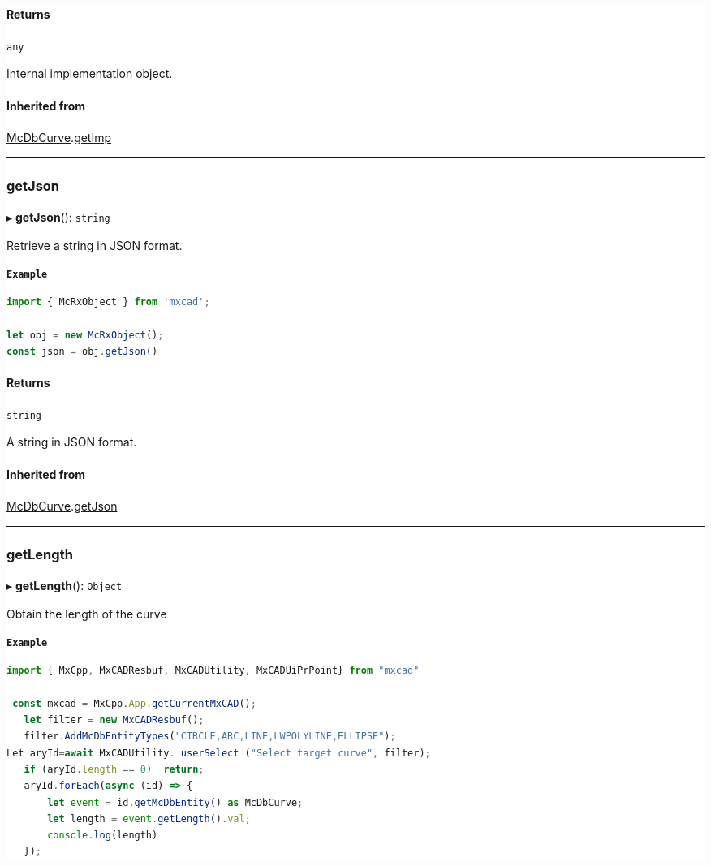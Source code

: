 #### Returns

`any`

Internal implementation object.

#### Inherited from

[McDbCurve](2d.McDbCurve.md).[getImp](2d.McDbCurve.md#getimp)

___

### getJson

▸ **getJson**(): `string`

Retrieve a string in JSON format.

**`Example`**

```ts
import { McRxObject } from 'mxcad';

let obj = new McRxObject();
const json = obj.getJson()
```

#### Returns

`string`

A string in JSON format.

#### Inherited from

[McDbCurve](2d.McDbCurve.md).[getJson](2d.McDbCurve.md#getjson)

___

### getLength

▸ **getLength**(): `Object`

Obtain the length of the curve

**`Example`**

```ts
import { MxCpp, MxCADResbuf, MxCADUtility, MxCADUiPrPoint} from "mxcad"

 const mxcad = MxCpp.App.getCurrentMxCAD();
   let filter = new MxCADResbuf();
   filter.AddMcDbEntityTypes("CIRCLE,ARC,LINE,LWPOLYLINE,ELLIPSE");
Let aryId=await MxCADUtility. userSelect ("Select target curve", filter);
   if (aryId.length == 0)  return;
   aryId.forEach(async (id) => {
       let event = id.getMcDbEntity() as McDbCurve;
       let length = event.getLength().val;
       console.log(length)
   });
```
